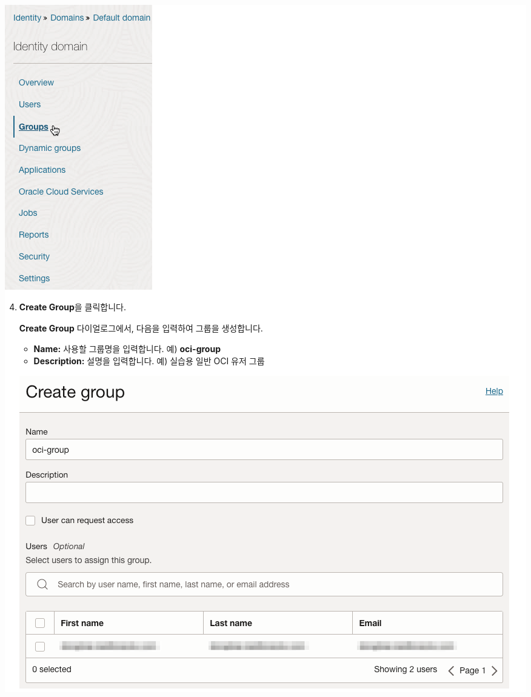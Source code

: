    ![Groups](images/id-domains-groups.png)

4. **Create Group**을 클릭합니다.

   **Create Group** 다이얼로그에서, 다음을 입력하여 그룹을 생성합니다.

     - **Name:** 사용할 그룹명을 입력합니다. 예) **oci-group**
     - **Description:** 설명을 입력합니다. 예) 실습용 일반 OCI 유저 그룹

   ![Create Group](images/id-domains-create-group.png)
